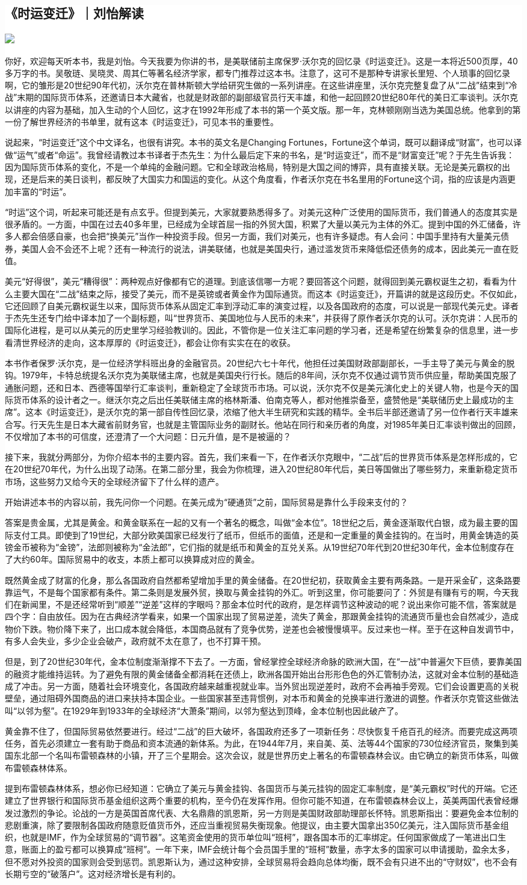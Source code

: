 ## 《时运变迁》｜刘怡解读

<img  src="https://piccdn2.umiwi.com/uploader/image/ddarticle/2023072810/1815173542526943852/072810.jpeg" width="2800"/>



你好，欢迎每天听本书，我是刘怡。今天我要为你讲的书，是美联储前主席保罗·沃尔克的回忆录《时运变迁》。这是一本将近500页厚，40多万字的书。吴敬琏、吴晓灵、周其仁等著名经济学家，都专门推荐过这本书。注意了，这可不是那种专讲家长里短、个人琐事的回忆录啊，它的雏形是20世纪90年代初，沃尔克在普林斯顿大学给研究生做的一系列讲座。在这些讲座里，沃尔克完整复盘了从“二战”结束到“冷战”末期的国际货币体系，还邀请日本大藏省，也就是财政部的副部级官员行天丰雄，和他一起回顾20世纪80年代的美日汇率谈判。沃尔克以讲座的内容为基础，加入生动的个人回忆，这才在1992年形成了本书的第一个英文版。那一年，克林顿刚刚当选为美国总统。他拿到的第一份了解世界经济的书单里，就有这本《时运变迁》，可见本书的重要性。

说起来，“时运变迁”这个中文译名，也很有讲究。本书的英文名是Changing Fortunes，Fortune这个单词，既可以翻译成“财富”，也可以译做“运气”或者“命运”。我曾经请教过本书译者于杰先生：为什么最后定下来的书名，是“时运变迁”，而不是“财富变迁”呢？于先生告诉我：因为国际货币体系的变化，不是一个单纯的金融问题。它和全球政治格局，特别是大国之间的博弈，具有直接关联。无论是美元霸权的出现，还是后来的美日谈判，都反映了大国实力和国运的变化。从这个角度看，作者沃尔克在书名里用的Fortune这个词，指的应该是内涵更加丰富的“时运”。

“时运”这个词，听起来可能还是有点玄乎。但提到美元，大家就要熟悉得多了。对美元这种广泛使用的国际货币，我们普通人的态度其实是很矛盾的。一方面，中国在过去40多年里，已经成为全球首屈一指的外贸大国，积累了大量以美元为主体的外汇。提到中国的外汇储备，许多人都会倍感自豪，也会把“换美元”当作一种投资手段。但另一方面，我们对美元，也有许多疑虑。有人会问：中国手里持有大量美元债券，美国人会不会还不上呢？还有一种流行的说法，讲美联储，也就是美国央行，通过滥发货币来降低偿还债务的成本，因此美元一直在贬值。

美元“好得很”，美元“糟得很”：两种观点好像都有它的道理。到底该信哪一方呢？要回答这个问题，就得回到美元霸权诞生之初，看看为什么主要大国在“二战”结束之际，接受了美元，而不是英镑或者黄金作为国际通货。而这本《时运变迁》，开篇讲的就是这段历史。不仅如此，它还回顾了自美元霸权诞生以来，国际货币体系从固定汇率到浮动汇率的演变过程，以及各国政府的态度，可以说是一部现代美元史。译者于杰先生还专门给中译本加了一个副标题，叫“世界货币、美国地位与人民币的未来”，并获得了原作者沃尔克的认可。沃尔克讲：人民币的国际化进程，是可以从美元的历史里学习经验教训的。因此，不管你是一位关注汇率问题的学习者，还是希望在纷繁复杂的信息里，进一步看清世界经济的走向，这本厚厚的《时运变迁》，都会让你有实实在在的收获。

本书作者保罗·沃尔克，是一位经济学科班出身的金融官员。20世纪六七十年代，他担任过美国财政部副部长，一手主导了美元与黄金的脱钩。1979年，卡特总统提名沃尔克为美联储主席，也就是美国央行行长。随后的8年间，沃尔克不仅通过调节货币供应量，帮助美国克服了通胀问题，还和日本、西德等国举行汇率谈判，重新稳定了全球货币市场。可以说，沃尔克不仅是美元演化史上的关键人物，也是今天的国际货币体系的设计者之一。继沃尔克之后出任美联储主席的格林斯潘、伯南克等人，都对他推崇备至，盛赞他是“美联储历史上最成功的主席”。这本《时运变迁》，是沃尔克的第一部自传性回忆录，浓缩了他大半生研究和实践的精华。全书后半部还邀请了另一位作者行天丰雄来合写。行天先生是日本大藏省前财务官，也就是主管国际业务的副财长。他站在同行和亲历者的角度，对1985年美日汇率谈判做出的回顾，不仅增加了本书的可信度，还澄清了一个大问题：日元升值，是不是被逼的？

接下来，我就分两部分，为你介绍本书的主要内容。首先，我们来看一下，在作者沃尔克眼中，“二战”后的世界货币体系是怎样形成的，它在20世纪70年代，为什么出现了动荡。在第二部分里，我会为你梳理，进入20世纪80年代后，美日等国做出了哪些努力，来重新稳定货币市场，这些努力又给今天的全球经济留下了什么样的遗产。



开始讲述本书的内容以前，我先问你一个问题。在美元成为“硬通货”之前，国际贸易是靠什么手段来支付的？

答案是贵金属，尤其是黄金。和黄金联系在一起的又有一个著名的概念，叫做“金本位”。18世纪之后，黄金逐渐取代白银，成为最主要的国际支付工具。即使到了19世纪，大部分欧美国家已经发行了纸币，但纸币的面值，还是和一定重量的黄金挂钩的。在当时，用黄金铸造的英镑金币被称为“金镑”，法郎则被称为“金法郎”，它们指的就是纸币和黄金的互兑关系。从19世纪70年代到20世纪30年代，金本位制度存在了大约60年。国际贸易中的收支，本质上都可以换算成对应的黄金。

既然黄金成了财富的化身，那么各国政府自然都希望增加手里的黄金储备。在20世纪初，获取黄金主要有两条路。一是开采金矿，这条路要靠运气，不是每个国家都有条件。第二条则是发展外贸，换取与黄金挂钩的外汇。听到这里，你可能要问了：外贸是有赚有亏的啊，今天我们在新闻里，不是还经常听到“顺差”“逆差”这样的字眼吗？那金本位时代的政府，是怎样调节这种波动的呢？说出来你可能不信，答案就是四个字：自由放任。因为在古典经济学看来，如果一个国家出现了贸易逆差，流失了黄金，那跟黄金挂钩的流通货币量也会自然减少，造成物价下跌。物价降下来了，出口成本就会降低，本国商品就有了竞争优势，逆差也会被慢慢填平。反过来也一样。至于在这种自发调节中，有多人会失业，多少企业会破产，政府就不太在意了，也不打算干预。

但是，到了20世纪30年代，金本位制度渐渐撑不下去了。一方面，曾经掌控全球经济命脉的欧洲大国，在“一战”中普遍欠下巨债，要靠美国的融资才能维持运转。为了避免有限的黄金储备全都消耗在还债上，欧洲各国开始出台形形色色的外汇管制办法，这就对金本位制的基础造成了冲击。另一方面，随着社会环境变化，各国政府越来越重视就业率。当外贸出现逆差时，政府不会再袖手旁观。它们会设置更高的关税壁垒，通过阻碍外国商品的进口来扶持本国企业。一些国家甚至违背惯例，对本币和黄金的兑换率进行激进的调整。作者沃尔克管这些做法叫“以邻为壑”。在1929年到1933年的全球经济“大萧条”期间，以邻为壑达到顶峰，金本位制也因此破产了。

黄金靠不住了，但国际贸易依然要进行。经过“二战”的巨大破坏，各国政府还多了一项新任务：尽快恢复千疮百孔的经济。而要完成这两项任务，首先必须建立一套有助于商品和资本流通的新体系。为此，在1944年7月，来自美、英、法等44个国家的730位经济官员，聚集到美国东北部一个名叫布雷顿森林的小镇，开了三个星期会。这次会议，就是世界历史上著名的布雷顿森林会议。由它确立的新货币体系，叫做布雷顿森林体系。

提到布雷顿森林体系，想必你已经知道：它确立了美元与黄金挂钩、各国货币与美元挂钩的固定汇率制度，是“美元霸权”时代的开端。它还建立了世界银行和国际货币基金组织这两个重要的机构，至今仍在发挥作用。但你可能不知道，在布雷顿森林会议上，英美两国代表曾经爆发过激烈的争论。论战的一方是英国首席代表、大名鼎鼎的凯恩斯，另一方则是美国财政部助理部长怀特。凯恩斯指出：要避免金本位制的悲剧重演，除了要限制各国政府随意贬值货币外，还应当重视贸易失衡现象。他提议，由主要大国拿出350亿美元，注入国际货币基金组织，也就是IMF，作为全球贸易的“调节器”。这笔资金使用的货币单位叫“班柯”，跟各国本币的汇率绑定。任何国家做成了一笔进出口生意，账面上的盈亏都可以换算成“班柯”。一年下来，IMF会统计每个会员国手里的“班柯”数量，赤字太多的国家可以申请援助，盈余太多，但不愿对外投资的国家则会受到惩罚。凯恩斯认为，通过这种安排，全球贸易将会趋向总体均衡，既不会有只进不出的“守财奴”，也不会有长期亏空的“破落户”。这对经济增长是有利的。
